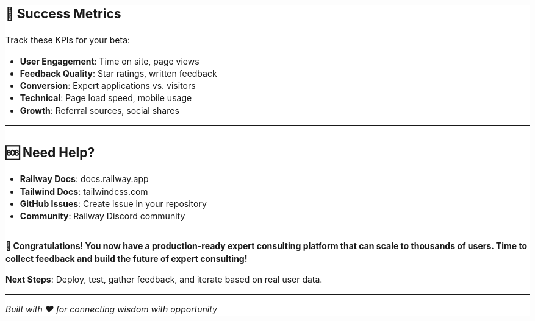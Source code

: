 ## 🎉 Success Metrics

Track these KPIs for your beta:

- **User Engagement**: Time on site, page views
- **Feedback Quality**: Star ratings, written feedback
- **Conversion**: Expert applications vs. visitors
- **Technical**: Page load speed, mobile usage
- **Growth**: Referral sources, social shares

---

## 🆘 Need Help?

- **Railway Docs**: [docs.railway.app](https://docs.railway.app)
- **Tailwind Docs**: [tailwindcss.com](https://tailwindcss.com)
- **GitHub Issues**: Create issue in your repository
- **Community**: Railway Discord community

---

**🎊 Congratulations! You now have a production-ready expert consulting platform that can scale to thousands of users. Time to collect feedback and build the future of expert consulting!**

**Next Steps**: Deploy, test, gather feedback, and iterate based on real user data.

---
*Built with ❤️ for connecting wisdom with opportunity*
